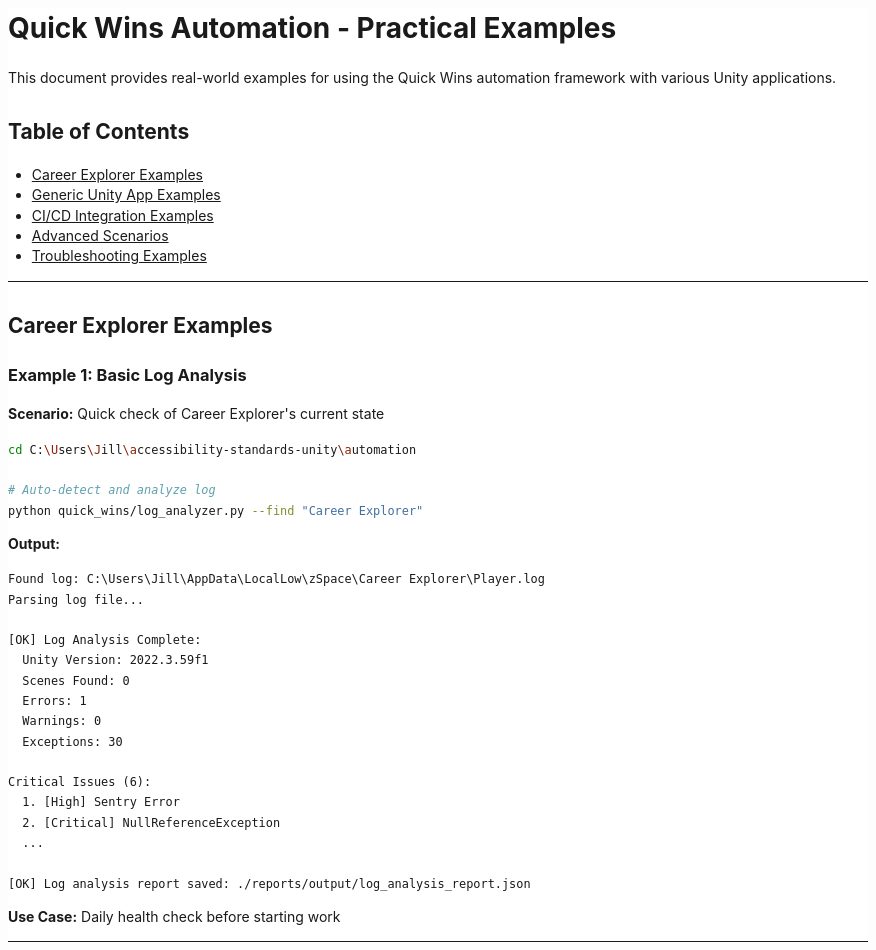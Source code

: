 # Quick Wins Automation - Practical Examples

This document provides real-world examples for using the Quick Wins automation framework with various Unity applications.

## Table of Contents

- [Career Explorer Examples](#career-explorer-examples)
- [Generic Unity App Examples](#generic-unity-app-examples)
- [CI/CD Integration Examples](#cicd-integration-examples)
- [Advanced Scenarios](#advanced-scenarios)
- [Troubleshooting Examples](#troubleshooting-examples)

---

## Career Explorer Examples

### Example 1: Basic Log Analysis

**Scenario:** Quick check of Career Explorer's current state

```bash
cd C:\Users\Jill\accessibility-standards-unity\automation

# Auto-detect and analyze log
python quick_wins/log_analyzer.py --find "Career Explorer"
```

**Output:**
```
Found log: C:\Users\Jill\AppData\LocalLow\zSpace\Career Explorer\Player.log
Parsing log file...

[OK] Log Analysis Complete:
  Unity Version: 2022.3.59f1
  Scenes Found: 0
  Errors: 1
  Warnings: 0
  Exceptions: 30

Critical Issues (6):
  1. [High] Sentry Error
  2. [Critical] NullReferenceException
  ...

[OK] Log analysis report saved: ./reports/output/log_analysis_report.json
```

**Use Case:** Daily health check before starting work

---
